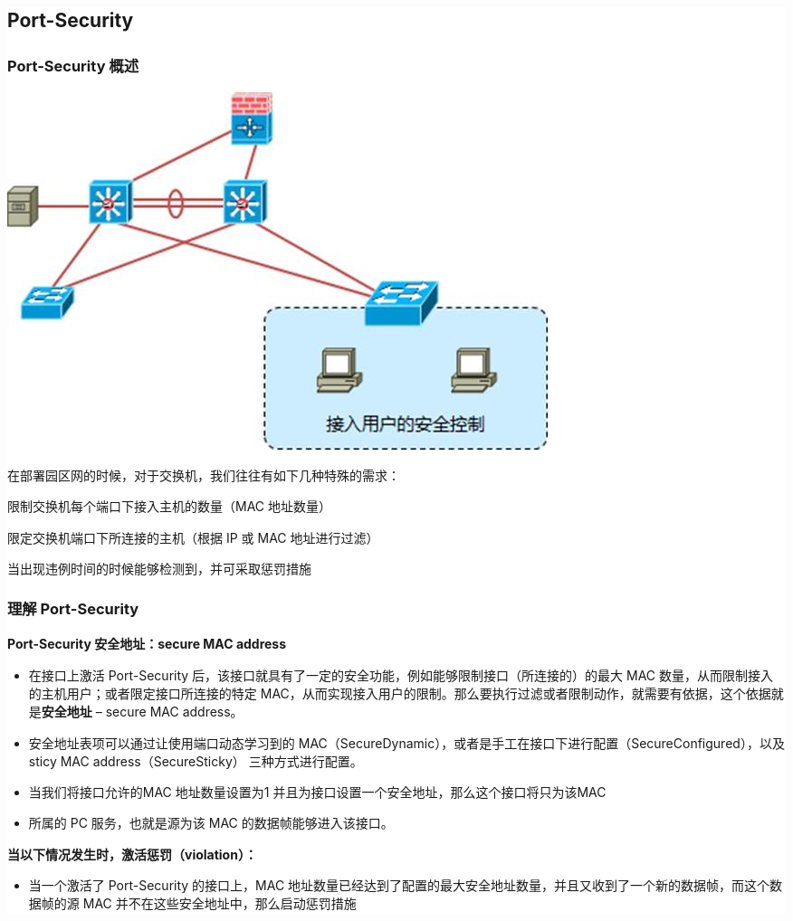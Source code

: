 ## Port-Security

### Port-Security 概述



 

![img](02.交换/clip_image197.jpg)

 

在部署园区网的时候，对于交换机，我们往往有如下几种特殊的需求：

限制交换机每个端口下接入主机的数量（MAC 地址数量）

限定交换机端口下所连接的主机（根据 IP 或 MAC 地址进行过滤）

当出现违例时间的时候能够检测到，并可采取惩罚措施

### 理解 Port-Security

**Port-Security 安全地址：secure MAC address**

- 在接口上激活 Port-Security 后，该接口就具有了一定的安全功能，例如能够限制接口（所连接的）的最大 MAC 数量，从而限制接入的主机用户；或者限定接口所连接的特定 MAC，从而实现接入用户的限制。那么要执行过滤或者限制动作，就需要有依据，这个依据就是**安全地址** – secure MAC address。

- 安全地址表项可以通过让使用端口动态学习到的 MAC（SecureDynamic），或者是手工在接口下进行配置（SecureConfigured），以及 sticy MAC address（SecureSticky） 三种方式进行配置。

- 当我们将接口允许的MAC 地址数量设置为1 并且为接口设置一个安全地址，那么这个接口将只为该MAC

- 所属的 PC 服务，也就是源为该 MAC 的数据帧能够进入该接口。

**当以下情况发生时，激活惩罚（violation）：**

- 当一个激活了 Port-Security 的接口上，MAC 地址数量已经达到了配置的最大安全地址数量，并且又收到了一个新的数据帧，而这个数据帧的源 MAC 并不在这些安全地址中，那么启动惩罚措施
